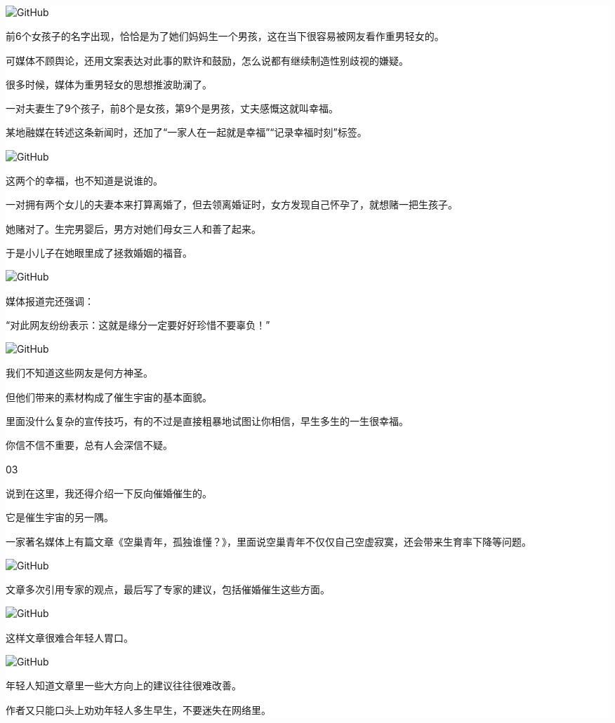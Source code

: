 ![GitHub](https://chinadigitaltimes.net/chinese/files/2023/06/88.png)

前6个女孩子的名字出现，恰恰是为了她们妈妈生一个男孩，这在当下很容易被网友看作重男轻女的。

可媒体不顾舆论，还用文案表达对此事的默许和鼓励，怎么说都有继续制造性别歧视的嫌疑。

很多时候，媒体为重男轻女的思想推波助澜了。

一对夫妻生了9个孩子，前8个是女孩，第9个是男孩，丈夫感慨这就叫幸福。

某地融媒在转述这条新闻时，还加了“一家人在一起就是幸福”“记录幸福时刻”标签。

![GitHub](https://mmbiz.qpic.cn/sz_mmbiz_png/vk2eolfFuI7Te1dEm7rwy7uYSlfSGpwibNPwO1ZC6hEunbczPkpaqxAXZOn10nOvdAs17aCZLsozWaHnkWR2dJw/640)

这两个的幸福，也不知道是说谁的。

一对拥有两个女儿的夫妻本来打算离婚了，但去领离婚证时，女方发现自己怀孕了，就想赌一把生孩子。

她赌对了。生完男婴后，男方对她们母女三人和善了起来。

于是小儿子在她眼里成了拯救婚姻的福音。

![GitHub](https://mmbiz.qpic.cn/sz_mmbiz_png/vk2eolfFuI7Te1dEm7rwy7uYSlfSGpwibwPZiaRXy8icvgdpmshXbbkXBXUoZFp6C0UeM0oo2j55jibqS5v9PyZpicA/640)

媒体报道完还强调：

“对此网友纷纷表示：这就是缘分一定要好好珍惜不要辜负！”

![GitHub](https://mmbiz.qpic.cn/sz_mmbiz_png/vk2eolfFuI7Te1dEm7rwy7uYSlfSGpwibukWXlicyvickwFLiaCibMF3QFiboe7pgEibbh0yopJT40AZBGMxTqpsf2jog/640)

我们不知道这些网友是何方神圣。

但他们带来的素材构成了催生宇宙的基本面貌。

里面没什么复杂的宣传技巧，有的不过是直接粗暴地试图让你相信，早生多生的一生很幸福。

你信不信不重要，总有人会深信不疑。

03

说到在这里，我还得介绍一下反向催婚催生的。

它是催生宇宙的另一隅。

一家著名媒体上有篇文章《空巢青年，孤独谁懂？》，里面说空巢青年不仅仅自己空虚寂寞，还会带来生育率下降等问题。

![GitHub](https://mmbiz.qpic.cn/sz_mmbiz_png/vk2eolfFuI7Te1dEm7rwy7uYSlfSGpwiblf5jy8gN8mb1vsibhFMuZQ8TRlr9jJ2SXQTJvmKcQVHw5TVxgHEBicgQ/640)

文章多次引用专家的观点，最后写了专家的建议，包括催婚催生这些方面。

![GitHub](https://mmbiz.qpic.cn/sz_mmbiz_png/vk2eolfFuI7Te1dEm7rwy7uYSlfSGpwib1wbuoYy5zC7swN841KkiaZWQYAiaAVcI5BxnEhUvYt267sdhWE25xBDw/640)

这样文章很难合年轻人胃口。

![GitHub](https://mmbiz.qpic.cn/sz_mmbiz_png/vk2eolfFuI7Te1dEm7rwy7uYSlfSGpwibcqzjTpebaQbzg8OQF9ZbpsZ5ibvSQNq4K82iaia1WibkAdib01rl75Un1uw/640)

年轻人知道文章里一些大方向上的建议往往很难改善。

作者又只能口头上劝劝年轻人多生早生，不要迷失在网络里。
